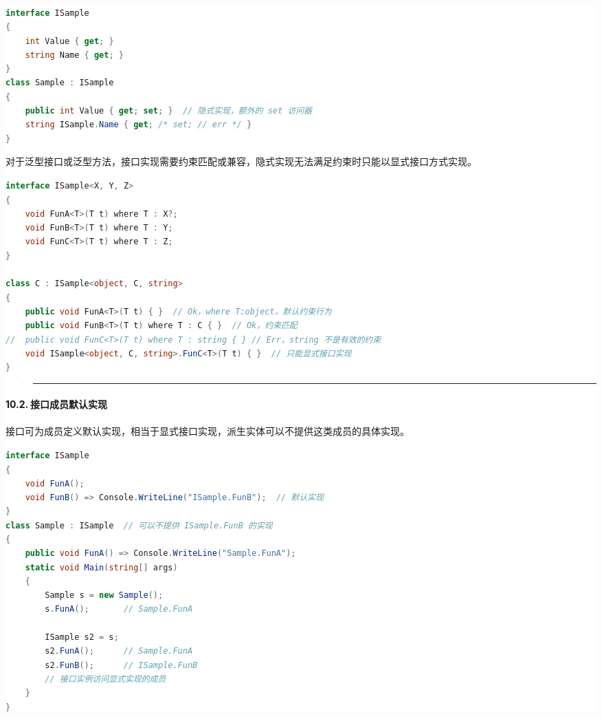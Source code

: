 ```csharp
interface ISample
{
    int Value { get; }
    string Name { get; }
}
class Sample : ISample
{
    public int Value { get; set; }  // 隐式实现，额外的 set 访问器
    string ISample.Name { get; /* set; // err */ }
}
```

对于泛型接口或泛型方法，接口实现需要约束匹配或兼容，隐式实现无法满足约束时只能以显式接口方式实现。

```csharp
interface ISample<X, Y, Z>
{
    void FunA<T>(T t) where T : X?;
    void FunB<T>(T t) where T : Y;
    void FunC<T>(T t) where T : Z;
}

class C : ISample<object, C, string>
{
    public void FunA<T>(T t) { }  // Ok，where T:object，默认约束行为
    public void FunB<T>(T t) where T : C { }  // Ok，约束匹配
//  public void FunC<T>(T t) where T : string { } // Err，string 不是有效的约束
    void ISample<object, C, string>.FunC<T>(T t) { }  // 只能显式接口实现
}
```

>---
#### 10.2. 接口成员默认实现

接口可为成员定义默认实现，相当于显式接口实现，派生实体可以不提供这类成员的具体实现。

```csharp
interface ISample
{
    void FunA();
    void FunB() => Console.WriteLine("ISample.FunB");  // 默认实现
}
class Sample : ISample  // 可以不提供 ISample.FunB 的实现
{
    public void FunA() => Console.WriteLine("Sample.FunA");
    static void Main(string[] args)
    {
        Sample s = new Sample();
        s.FunA();       // Sample.FunA

        ISample s2 = s; 
        s2.FunA();      // Sample.FunA
        s2.FunB();      // ISample.FunB
        // 接口实例访问显式实现的成员
    }
}
```
